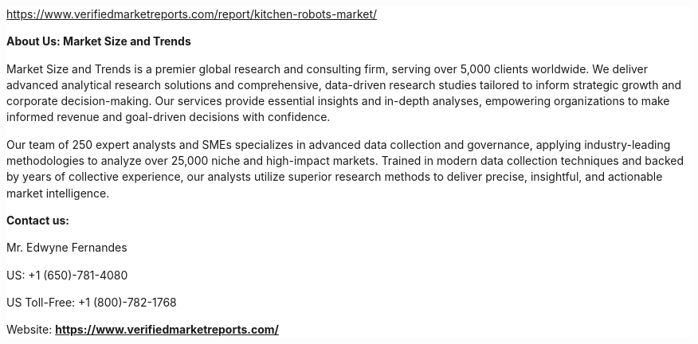 <a href="https://www.verifiedmarketreports.com/report/kitchen-robots-market/">https://www.verifiedmarketreports.com/report/kitchen-robots-market/</a></strong></p><p><strong>About Us: Market Size and Trends</strong></p><p>Market Size and Trends is a premier global research and consulting firm, serving over 5,000 clients worldwide. We deliver advanced analytical research solutions and comprehensive, data-driven research studies tailored to inform strategic growth and corporate decision-making. Our services provide essential insights and in-depth analyses, empowering organizations to make informed revenue and goal-driven decisions with confidence.</p><p>Our team of 250 expert analysts and SMEs specializes in advanced data collection and governance, applying industry-leading methodologies to analyze over 25,000 niche and high-impact markets. Trained in modern data collection techniques and backed by years of collective experience, our analysts utilize superior research methods to deliver precise, insightful, and actionable market intelligence.</p><p><strong>Contact us:</strong></p><p>Mr. Edwyne Fernandes</p><p>US: +1 (650)-781-4080</p><p>US Toll-Free: +1 (800)-782-1768</p><p>Website: <strong><a href="https://www.verifiedmarketreports.com/">https://www.verifiedmarketreports.com/</a></strong></p>

